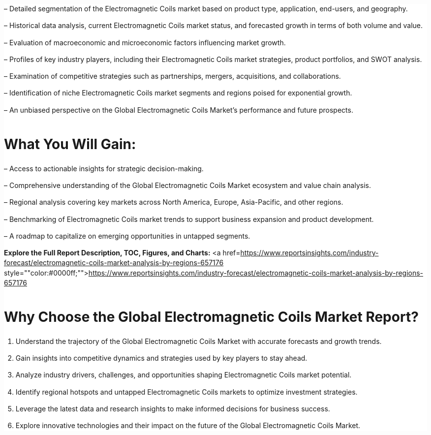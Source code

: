 – Detailed segmentation of the Electromagnetic Coils market based on product type, application, end-users, and geography.

– Historical data analysis, current Electromagnetic Coils market status, and forecasted growth in terms of both volume and value.

– Evaluation of macroeconomic and microeconomic factors influencing market growth.

– Profiles of key industry players, including their Electromagnetic Coils market strategies, product portfolios, and SWOT analysis.

– Examination of competitive strategies such as partnerships, mergers, acquisitions, and collaborations.

– Identification of niche Electromagnetic Coils market segments and regions poised for exponential growth.

– An unbiased perspective on the Global Electromagnetic Coils Market’s performance and future prospects.

# <strong>What You Will Gain:</strong>

– Access to actionable insights for strategic decision-making.

– Comprehensive understanding of the Global Electromagnetic Coils Market ecosystem and value chain analysis.

– Regional analysis covering key markets across North America, Europe, Asia-Pacific, and other regions.

– Benchmarking of Electromagnetic Coils market trends to support business expansion and product development.

– A roadmap to capitalize on emerging opportunities in untapped segments.

<strong>Explore the Full Report Description, TOC, Figures, and Charts:</strong>
<a href=https://www.reportsinsights.com/industry-forecast/electromagnetic-coils-market-analysis-by-regions-657176 style=""color:#0000ff;"">https://www.reportsinsights.com/industry-forecast/electromagnetic-coils-market-analysis-by-regions-657176</a>

# <strong>Why Choose the Global Electromagnetic Coils Market Report?</strong>

1. Understand the trajectory of the Global Electromagnetic Coils Market with accurate forecasts and growth trends.

2. Gain insights into competitive dynamics and strategies used by key players to stay ahead.

3. Analyze industry drivers, challenges, and opportunities shaping Electromagnetic Coils market potential.

4. Identify regional hotspots and untapped Electromagnetic Coils markets to optimize investment strategies.

5. Leverage the latest data and research insights to make informed decisions for business success.

6. Explore innovative technologies and their impact on the future of the Global Electromagnetic Coils Market.
